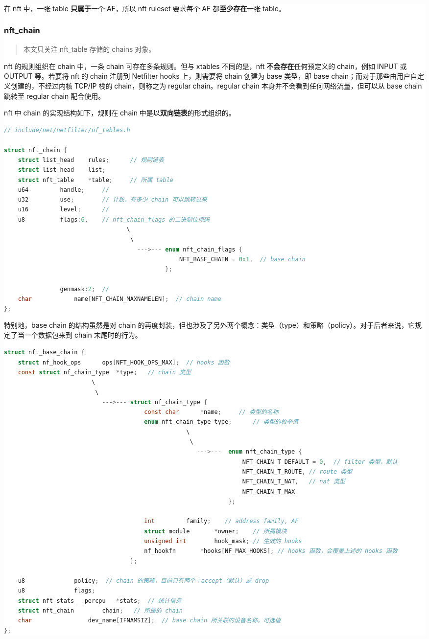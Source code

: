 在 nft 中，一张 table **只属于**一个 AF，所以 nft ruleset 要求每个 AF 都**至少存在**一张 table。
### nft_chain
> 本文只关注 nft_table 存储的 chains 对象。

nft 的规则组织在 chain 中，一条 chain 可存在多条规则。但与 xtables 不同的是，nft **不会存在**任何预定义的 chain，例如 INPUT 或 OUTPUT 等。若要将 nft 的 chain 注册到 Netfilter hooks 上，则需要将 chain 创建为 base 类型，即 base chain；而对于那些由用户自定义创建的，不经过内核 TCP/IP 栈的 chain，则称之为 regular chain。regular chain 本身并不会看到任何网络流量，但可以从 base chain 跳转至 regular chain 配合使用。

nft 中 chain 的实现结构如下，规则在 chain 中是以**双向链表**的形式组织的。
```c
// include/net/netfilter/nf_tables.h

struct nft_chain {
	struct list_head	rules;      // 规则链表
	struct list_head	list;
	struct nft_table	*table;     // 所属 table
	u64			handle;     //
	u32			use;        // 计数，有多少 chain 可以跳转过来
	u16			level;      //
	u8			flags:6,    // nft_chain_flags 的二进制位掩码
                                   \
                                    \
                                      --->--- enum nft_chain_flags {
                                                  NFT_BASE_CHAIN = 0x1,  // base chain
                                              };

				genmask:2;  //
	char			name[NFT_CHAIN_MAXNAMELEN];  // chain name
};
```
特别地，base chain 的结构虽然是对 chain 的再度封装，但也涉及了另外两个概念：类型（type）和策略（policy）。对于后者来说，它规定了当一个数据包来到 chain 末尾时的行为。
```c
struct nft_base_chain {
	struct nf_hook_ops		ops[NFT_HOOK_OPS_MAX];  // hooks 函数
	const struct nf_chain_type	*type;   // chain 类型
                         \
                          \
                            --->--- struct nf_chain_type {
                                    	const char		*name;     // 类型的名称
                                    	enum nft_chain_type	type;      // 类型的枚举值
                                                    \
                                                     \
                                                       --->---  enum nft_chain_type {
                                                                    NFT_CHAIN_T_DEFAULT = 0,  // filter 类型，默认
                                                                    NFT_CHAIN_T_ROUTE, // route 类型
                                                                    NFT_CHAIN_T_NAT,   // nat 类型
                                                                    NFT_CHAIN_T_MAX
                                                                };

                                    	int			family;    // address family, AF
                                    	struct module		*owner;    // 所属模块
                                    	unsigned int		hook_mask; // 生效的 hooks
                                    	nf_hookfn		*hooks[NF_MAX_HOOKS]; // hooks 函数，会覆盖上述的 hooks 函数
                                    };

	u8				policy;  // chain 的策略，目前只有两个：accept（默认）或 drop
	u8				flags;
	struct nft_stats __percpu	*stats;  // 统计信息
	struct nft_chain		chain;   // 所属的 chain
	char 				dev_name[IFNAMSIZ];  // base chain 所关联的设备名称，可选值
};
```